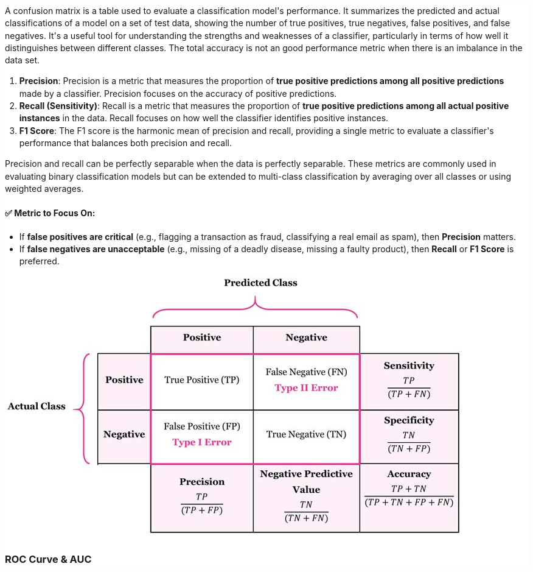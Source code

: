 A confusion matrix is a table used to evaluate a classification model's performance. It summarizes the predicted and actual classifications of a model on a set of test data, showing the number of true positives, true negatives, false positives, and false negatives. It's a useful tool for understanding the strengths and weaknesses of a classifier, particularly in terms of how well it distinguishes between different classes. The total accuracy is not an good performance metric when there is an imbalance in the data set.

1. **Precision**: Precision is a metric that measures the proportion of **true positive predictions among all positive predictions** made by a classifier. Precision focuses on the accuracy of positive predictions.
2. **Recall (Sensitivity)**: Recall is a metric that measures the proportion of **true positive predictions among all actual positive instances** in the data. Recall focuses on how well the classifier identifies positive instances.
3. **F1 Score**: The F1 score is the harmonic mean of precision and recall, providing a single metric to evaluate a classifier's performance that balances both precision and recall. 

Precision and recall can be perfectly separable when the data is perfectly separable. These metrics are commonly used in evaluating binary classification models but can be extended to multi-class classification by averaging over all classes or using weighted averages.


#### ✅ Metric to Focus On:
- If **false positives are critical** (e.g., flagging a transaction as fraud, classifying a real email as spam), then **Precision** matters.
- If **false negatives are unacceptable** (e.g., missing of a deadly disease, missing a faulty product), then **Recall** or **F1 Score** is preferred.


![Confusion Matrix](./assets/images/confusionMatrxiUpdated.jpg)

### ROC Curve & AUC

